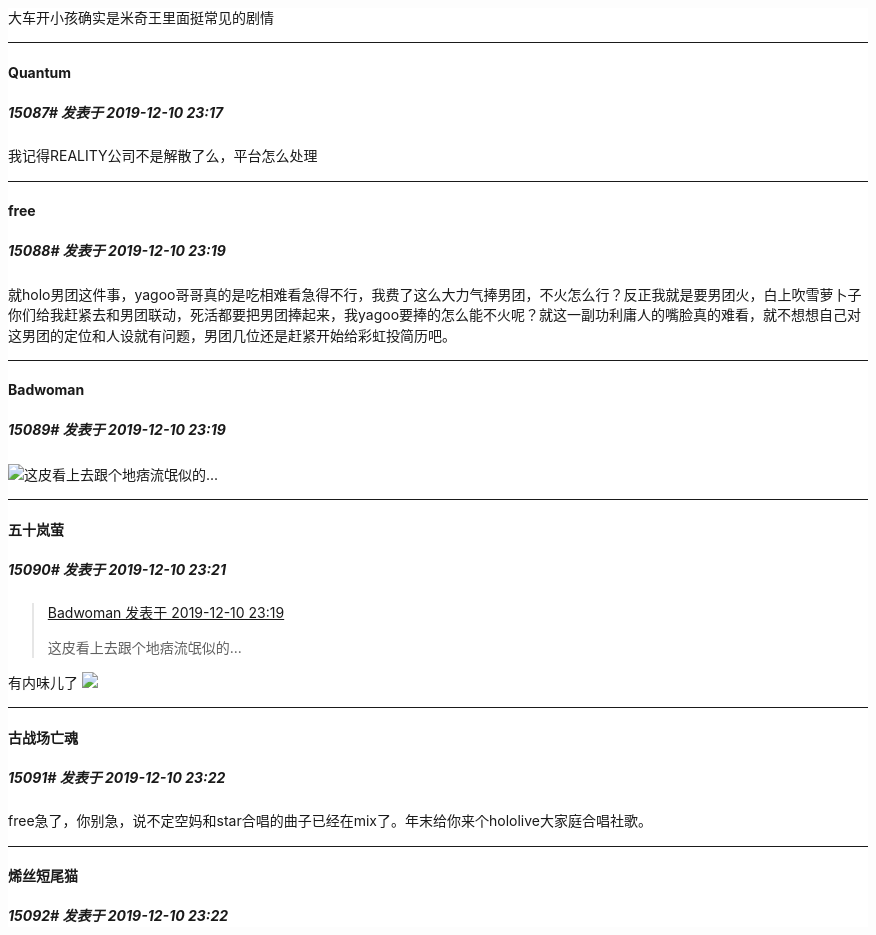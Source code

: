
大车开小孩确实是米奇王里面挺常见的剧情


*****

####  Quantum  
##### 15087#       发表于 2019-12-10 23:17


我记得REALITY公司不是解散了么，平台怎么处理


*****

####  free  
##### 15088#       发表于 2019-12-10 23:19


就holo男团这件事，yagoo哥哥真的是吃相难看急得不行，我费了这么大力气捧男团，不火怎么行？反正我就是要男团火，白上吹雪萝卜子你们给我赶紧去和男团联动，死活都要把男团捧起来，我yagoo要捧的怎么能不火呢？就这一副功利庸人的嘴脸真的难看，就不想想自己对这男团的定位和人设就有问题，男团几位还是赶紧开始给彩虹投简历吧。


*****

####  Badwoman  
##### 15089#       发表于 2019-12-10 23:19


<img src="https://static.saraba1st.com/image/smiley/face2017/001.png" referrerpolicy="no-referrer">这皮看上去跟个地痞流氓似的...


*****

####  五十岚萤  
##### 15090#       发表于 2019-12-10 23:21


<blockquote><a href="httphttps://bbs.saraba1st.com/2b/forum.php?mod=redirect&amp;goto=findpost&amp;pid=45813793&amp;ptid=1857164" target="_blank">Badwoman 发表于 2019-12-10 23:19</a>

这皮看上去跟个地痞流氓似的...</blockquote>
有内味儿了
<img src="https://img.moegirl.org/common/9/91/%E6%B3%BD%E8%B6%8A%E6%AD%A2.jpg" referrerpolicy="no-referrer">


*****

####  古战场亡魂  
##### 15091#       发表于 2019-12-10 23:22


free急了，你别急，说不定空妈和star合唱的曲子已经在mix了。年末给你来个hololive大家庭合唱社歌。


*****

####  烯丝短尾猫  
##### 15092#       发表于 2019-12-10 23:22
